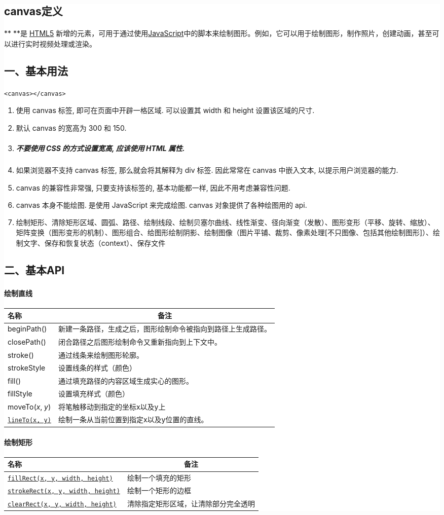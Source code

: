 ## canvas定义

**<canvas> **是 [HTML5](https://developer.mozilla.org/zh-CN/docs/HTML/HTML5) 新增的元素，可用于通过使用[JavaScript](https://developer.mozilla.org/zh-CN/docs/JavaScript)中的脚本来绘制图形。例如，它可以用于绘制图形，制作照片，创建动画，甚至可以进行实时视频处理或渲染。

## 一、基本用法

`<canvas></canvas>`

1. 使用 canvas 标签, 即可在页面中开辟一格区域. 可以设置其 width 和 height 设置该区域的尺寸.

2. 默认 canvas 的宽高为 300 和 150.

3. ##### 不要使用 CSS 的方式设置宽高, 应该使用 HTML 属性.

4. 如果浏览器不支持 canvas 标签, 那么就会将其解释为 div 标签. 因此常常在 canvas 中嵌入文本, 以提示用户浏览器的能力.

5. canvas 的兼容性非常强, 只要支持该标签的, 基本功能都一样, 因此不用考虑兼容性问题.

6. canvas 本身不能绘图. 是使用 JavaScript 来完成绘图. canvas 对象提供了各种绘图用的 api.

7. 绘制矩形、清除矩形区域、圆弧、路径、绘制线段、绘制贝塞尔曲线、线性渐变、径向渐变（发散）、图形变形（平移、旋转、缩放）、矩阵变换（图形变形的机制）、图形组合、给图形绘制阴影、绘制图像（图片平铺、裁剪、像素处理[不只图像、包括其他绘制图形]）、绘制文字、保存和恢复状态（context）、保存文件

## 二、基本API

#### 绘制直线

| 名称                                       | 备注                             |
| :--------------------------------------- | ------------------------------ |
| beginPath()                              | 新建一条路径，生成之后，图形绘制命令被指向到路径上生成路径。 |
| closePath()                              | 闭合路径之后图形绘制命令又重新指向到上下文中。        |
| stroke()                                 | 通过线条来绘制图形轮廓。                   |
| strokeStyle                              | 设置线条的样式（颜色）                    |
| fill()                                   | 通过填充路径的内容区域生成实心的图形。            |
| fillStyle                                | 设置填充样式（颜色）                     |
| moveTo(*x*, *y*)                         | 将笔触移动到指定的坐标x以及y上               |
| [`lineTo(x, y)`](https://developer.mozilla.org/zh-CN/docs/Web/API/CanvasRenderingContext2D/lineTo) | 绘制一条从当前位置到指定x以及y位置的直线。         |

####  绘制矩形

| 名称                                       | 备注                 |
| :--------------------------------------- | ------------------ |
| [`fillRect(x, y, width, height)`](https://developer.mozilla.org/zh-CN/docs/Web/API/CanvasRenderingContext2D/fillRect) | 绘制一个填充的矩形          |
| [`strokeRect(x, y, width, height)`](https://developer.mozilla.org/zh-CN/docs/Web/API/CanvasRenderingContext2D/strokeRect) | 绘制一个矩形的边框          |
| [`clearRect(x, y, width, height)`](https://developer.mozilla.org/zh-CN/docs/Web/API/CanvasRenderingContext2D/clearRect) | 清除指定矩形区域，让清除部分完全透明 |
